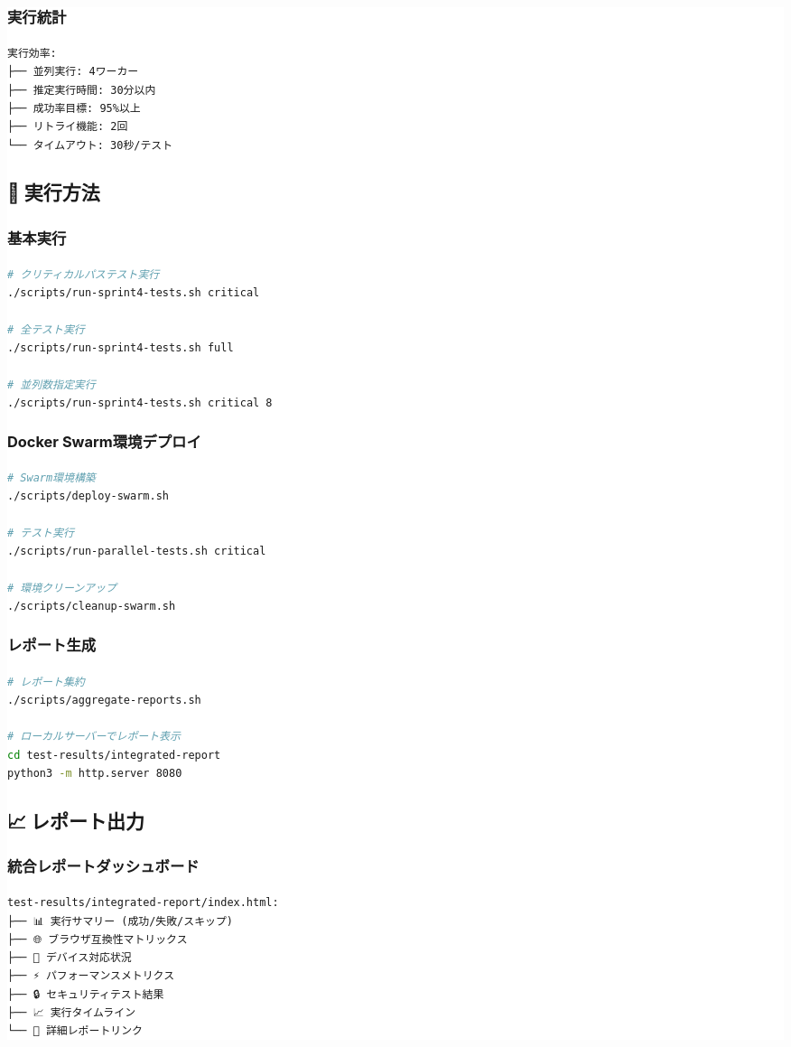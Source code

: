 ### 実行統計
```
実行効率:
├── 並列実行: 4ワーカー
├── 推定実行時間: 30分以内
├── 成功率目標: 95%以上
├── リトライ機能: 2回
└── タイムアウト: 30秒/テスト
```

## 🚀 実行方法

### 基本実行
```bash
# クリティカルパステスト実行
./scripts/run-sprint4-tests.sh critical

# 全テスト実行
./scripts/run-sprint4-tests.sh full

# 並列数指定実行
./scripts/run-sprint4-tests.sh critical 8
```

### Docker Swarm環境デプロイ
```bash
# Swarm環境構築
./scripts/deploy-swarm.sh

# テスト実行
./scripts/run-parallel-tests.sh critical

# 環境クリーンアップ
./scripts/cleanup-swarm.sh
```

### レポート生成
```bash
# レポート集約
./scripts/aggregate-reports.sh

# ローカルサーバーでレポート表示
cd test-results/integrated-report
python3 -m http.server 8080
```

## 📈 レポート出力

### 統合レポートダッシュボード
```
test-results/integrated-report/index.html:
├── 📊 実行サマリー (成功/失敗/スキップ)
├── 🌐 ブラウザ互換性マトリックス
├── 📱 デバイス対応状況
├── ⚡ パフォーマンスメトリクス
├── 🔒 セキュリティテスト結果
├── 📈 実行タイムライン
└── 🔗 詳細レポートリンク
```
